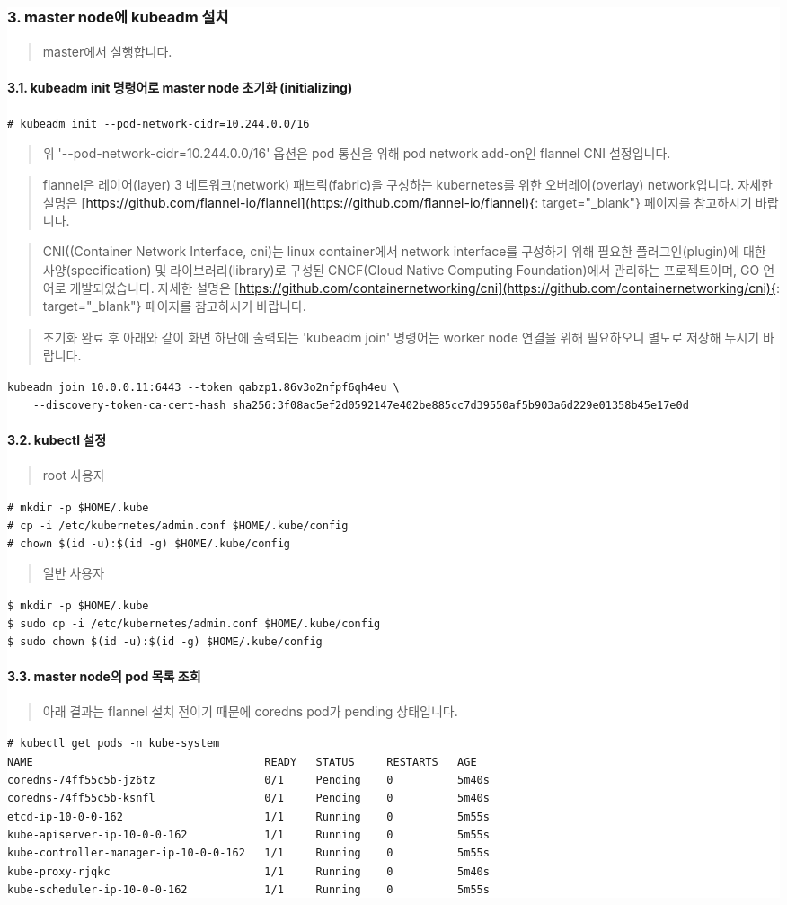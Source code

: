 
### 3. master node에 kubeadm 설치

> master에서 실행합니다.

#### 3.1. kubeadm init 명령어로 master node 초기화 (initializing)

```console
# kubeadm init --pod-network-cidr=10.244.0.0/16
```

> 위 '--pod-network-cidr=10.244.0.0/16' 옵션은 pod 통신을 위해 pod network add-on인 flannel CNI 설정입니다.

> flannel은 레이어(layer) 3 네트워크(network) 패브릭(fabric)을 구성하는 kubernetes를 위한 오버레이(overlay) network입니다. 자세한 설명은 [https://github.com/flannel-io/flannel](https://github.com/flannel-io/flannel){: target="\_blank"} 페이지를 참고하시기 바랍니다.

> CNI((Container Network Interface, cni)는 linux container에서 network interface를 구성하기 위해 필요한 플러그인(plugin)에 대한 사양(specification) 및 라이브러리(library)로 구성된 CNCF(Cloud Native Computing Foundation)에서 관리하는 프로젝트이며, GO 언어로 개발되었습니다. 자세한 설명은 [https://github.com/containernetworking/cni](https://github.com/containernetworking/cni){: target="\_blank"} 페이지를 참고하시기 바랍니다.

> 초기화 완료 후 아래와 같이 화면 하단에 출력되는 'kubeadm join' 명령어는 worker node 연결을 위해 필요하오니 별도로 저장해 두시기 바랍니다.

```console
kubeadm join 10.0.0.11:6443 --token qabzp1.86v3o2nfpf6qh4eu \
    --discovery-token-ca-cert-hash sha256:3f08ac5ef2d0592147e402be885cc7d39550af5b903a6d229e01358b45e17e0d
```

#### 3.2. kubectl 설정

> root 사용자

```console
# mkdir -p $HOME/.kube
# cp -i /etc/kubernetes/admin.conf $HOME/.kube/config
# chown $(id -u):$(id -g) $HOME/.kube/config
```

> 일반 사용자

```console
$ mkdir -p $HOME/.kube
$ sudo cp -i /etc/kubernetes/admin.conf $HOME/.kube/config
$ sudo chown $(id -u):$(id -g) $HOME/.kube/config
```

#### 3.3. master node의 pod 목록 조회

> 아래 결과는 flannel 설치 전이기 때문에 coredns pod가 pending 상태입니다.

```console
# kubectl get pods -n kube-system
NAME                                    READY   STATUS     RESTARTS   AGE
coredns-74ff55c5b-jz6tz                 0/1     Pending    0          5m40s
coredns-74ff55c5b-ksnfl                 0/1     Pending    0          5m40s
etcd-ip-10-0-0-162                      1/1     Running    0          5m55s
kube-apiserver-ip-10-0-0-162            1/1     Running    0          5m55s
kube-controller-manager-ip-10-0-0-162   1/1     Running    0          5m55s
kube-proxy-rjqkc                        1/1     Running    0          5m40s
kube-scheduler-ip-10-0-0-162            1/1     Running    0          5m55s
```
